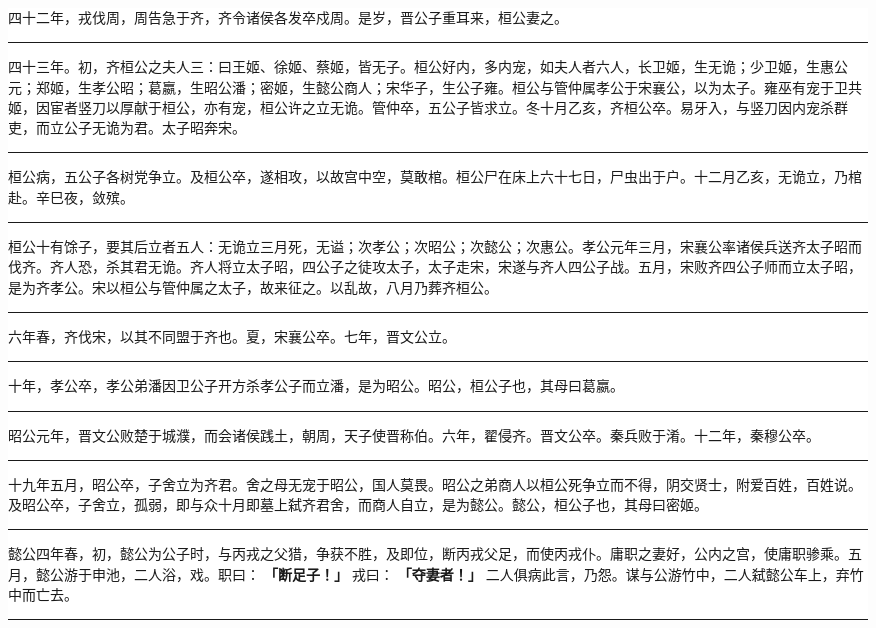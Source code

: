 四十二年，戎伐周，周告急于齐，齐令诸侯各发卒戍周。是岁，晋公子重耳来，桓公妻之。

---

![](assets/audios/032/42.mp3)

四十三年。初，齐桓公之夫人三：曰王姬、徐姬、蔡姬，皆无子。桓公好内，多内宠，如夫人者六人，长卫姬，生无诡；少卫姬，生惠公元；郑姬，生孝公昭；葛嬴，生昭公潘；密姬，生懿公商人；宋华子，生公子雍。桓公与管仲属孝公于宋襄公，以为太子。雍巫有宠于卫共姬，因宦者竖刀以厚献于桓公，亦有宠，桓公许之立无诡。管仲卒，五公子皆求立。冬十月乙亥，齐桓公卒。易牙入，与竖刀因内宠杀群吏，而立公子无诡为君。太子昭奔宋。

---

![](assets/audios/032/43.mp3)

桓公病，五公子各树党争立。及桓公卒，遂相攻，以故宫中空，莫敢棺。桓公尸在床上六十七日，尸虫出于户。十二月乙亥，无诡立，乃棺赴。辛巳夜，敛殡。

---

![](assets/audios/032/44.mp3)

桓公十有馀子，要其后立者五人：无诡立三月死，无谥；次孝公；次昭公；次懿公；次惠公。孝公元年三月，宋襄公率诸侯兵送齐太子昭而伐齐。齐人恐，杀其君无诡。齐人将立太子昭，四公子之徒攻太子，太子走宋，宋遂与齐人四公子战。五月，宋败齐四公子师而立太子昭，是为齐孝公。宋以桓公与管仲属之太子，故来征之。以乱故，八月乃葬齐桓公。

---

![](assets/audios/032/45.mp3)

六年春，齐伐宋，以其不同盟于齐也。夏，宋襄公卒。七年，晋文公立。

---

![](assets/audios/032/46.mp3)

十年，孝公卒，孝公弟潘因卫公子开方杀孝公子而立潘，是为昭公。昭公，桓公子也，其母曰葛嬴。

---

![](assets/audios/032/47.mp3)

昭公元年，晋文公败楚于城濮，而会诸侯践土，朝周，天子使晋称伯。六年，翟侵齐。晋文公卒。秦兵败于淆。十二年，秦穆公卒。

---

![](assets/audios/032/48.mp3)

十九年五月，昭公卒，子舍立为齐君。舍之母无宠于昭公，国人莫畏。昭公之弟商人以桓公死争立而不得，阴交贤士，附爱百姓，百姓说。及昭公卒，子舍立，孤弱，即与众十月即墓上弑齐君舍，而商人自立，是为懿公。懿公，桓公子也，其母曰密姬。

---

![](assets/audios/032/49.mp3)

懿公四年春，初，懿公为公子时，与丙戎之父猎，争获不胜，及即位，断丙戎父足，而使丙戎仆。庸职之妻好，公内之宫，使庸职骖乘。五月，懿公游于申池，二人浴，戏。职曰： __「断足子！」__ 戎曰： __「夺妻者！」__ 二人俱病此言，乃怨。谋与公游竹中，二人弑懿公车上，弃竹中而亡去。

---
